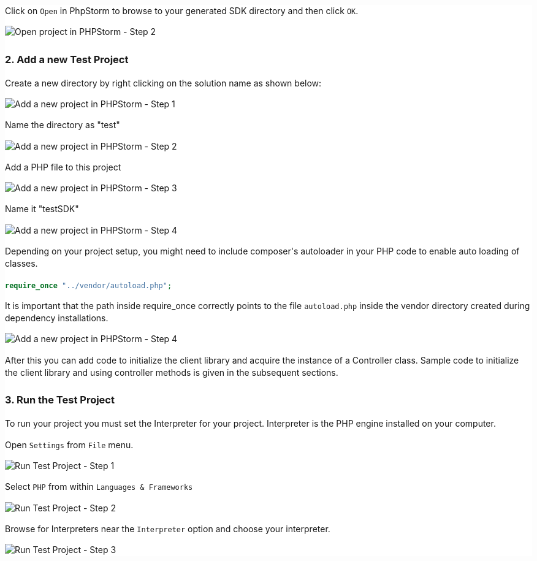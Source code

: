 Click on ```Open``` in PhpStorm to browse to your generated SDK directory and then click ```OK```.

![Open project in PHPStorm - Step 2](https://apidocs.io/illustration/php?step=openProject0&workspaceFolder=Vend%20REST%20API%202.0-PHP)     

### 2. Add a new Test Project

Create a new directory by right clicking on the solution name as shown below:

![Add a new project in PHPStorm - Step 1](https://apidocs.io/illustration/php?step=createDirectory&workspaceFolder=Vend%20REST%20API%202.0-PHP)

Name the directory as "test"

![Add a new project in PHPStorm - Step 2](https://apidocs.io/illustration/php?step=nameDirectory&workspaceFolder=Vend%20REST%20API%202.0-PHP)
   
Add a PHP file to this project

![Add a new project in PHPStorm - Step 3](https://apidocs.io/illustration/php?step=createFile&workspaceFolder=Vend%20REST%20API%202.0-PHP)

Name it "testSDK"

![Add a new project in PHPStorm - Step 4](https://apidocs.io/illustration/php?step=nameFile&workspaceFolder=Vend%20REST%20API%202.0-PHP)

Depending on your project setup, you might need to include composer's autoloader in your PHP code to enable auto loading of classes.

```PHP
require_once "../vendor/autoload.php";
```

It is important that the path inside require_once correctly points to the file ```autoload.php``` inside the vendor directory created during dependency installations.

![Add a new project in PHPStorm - Step 4](https://apidocs.io/illustration/php?step=projectFiles&workspaceFolder=Vend%20REST%20API%202.0-PHP)

After this you can add code to initialize the client library and acquire the instance of a Controller class. Sample code to initialize the client library and using controller methods is given in the subsequent sections.

### 3. Run the Test Project

To run your project you must set the Interpreter for your project. Interpreter is the PHP engine installed on your computer.

Open ```Settings``` from ```File``` menu.

![Run Test Project - Step 1](https://apidocs.io/illustration/php?step=openSettings&workspaceFolder=Vend%20REST%20API%202.0-PHP)

Select ```PHP``` from within ```Languages & Frameworks```

![Run Test Project - Step 2](https://apidocs.io/illustration/php?step=setInterpreter0&workspaceFolder=Vend%20REST%20API%202.0-PHP)

Browse for Interpreters near the ```Interpreter``` option and choose your interpreter.

![Run Test Project - Step 3](https://apidocs.io/illustration/php?step=setInterpreter1&workspaceFolder=Vend%20REST%20API%202.0-PHP)
